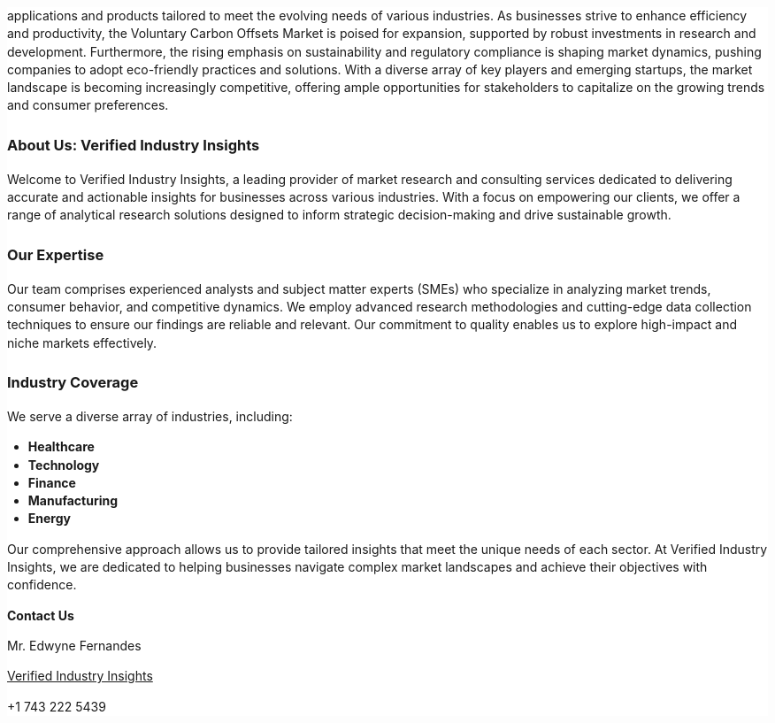 applications and products tailored to meet the evolving needs of various industries. As businesses strive to enhance efficiency and productivity, the Voluntary Carbon Offsets Market is poised for expansion, supported by robust investments in research and development. Furthermore, the rising emphasis on sustainability and regulatory compliance is shaping market dynamics, pushing companies to adopt eco-friendly practices and solutions. With a diverse array of key players and emerging startups, the market landscape is becoming increasingly competitive, offering ample opportunities for stakeholders to capitalize on the growing trends and consumer preferences.</p><h3>About Us: Verified Industry Insights</h3><p>Welcome to Verified Industry Insights, a leading provider of market research and consulting services dedicated to delivering accurate and actionable insights for businesses across various industries. With a focus on empowering our clients, we offer a range of analytical research solutions designed to inform strategic decision-making and drive sustainable growth.</p><h3>Our Expertise</h3><p>Our team comprises experienced analysts and subject matter experts (SMEs) who specialize in analyzing market trends, consumer behavior, and competitive dynamics. We employ advanced research methodologies and cutting-edge data collection techniques to ensure our findings are reliable and relevant. Our commitment to quality enables us to explore high-impact and niche markets effectively.</p><h3>Industry Coverage</h3><p>We serve a diverse array of industries, including:</p><ul><li><strong>Healthcare</strong></li><li><strong>Technology</strong></li><li><strong>Finance</strong></li><li><strong>Manufacturing</strong></li><li><strong>Energy</strong></li></ul><p>Our comprehensive approach allows us to provide tailored insights that meet the unique needs of each sector. At Verified Industry Insights, we are dedicated to helping businesses navigate complex market landscapes and achieve their objectives with confidence.</p><p><strong>Contact Us</strong></p><p>Mr. Edwyne Fernandes</p><p><a href="https://www.verifiedindustryinsights.com/">Verified Industry Insights</a></p><p>+1 743 222 5439</p>
